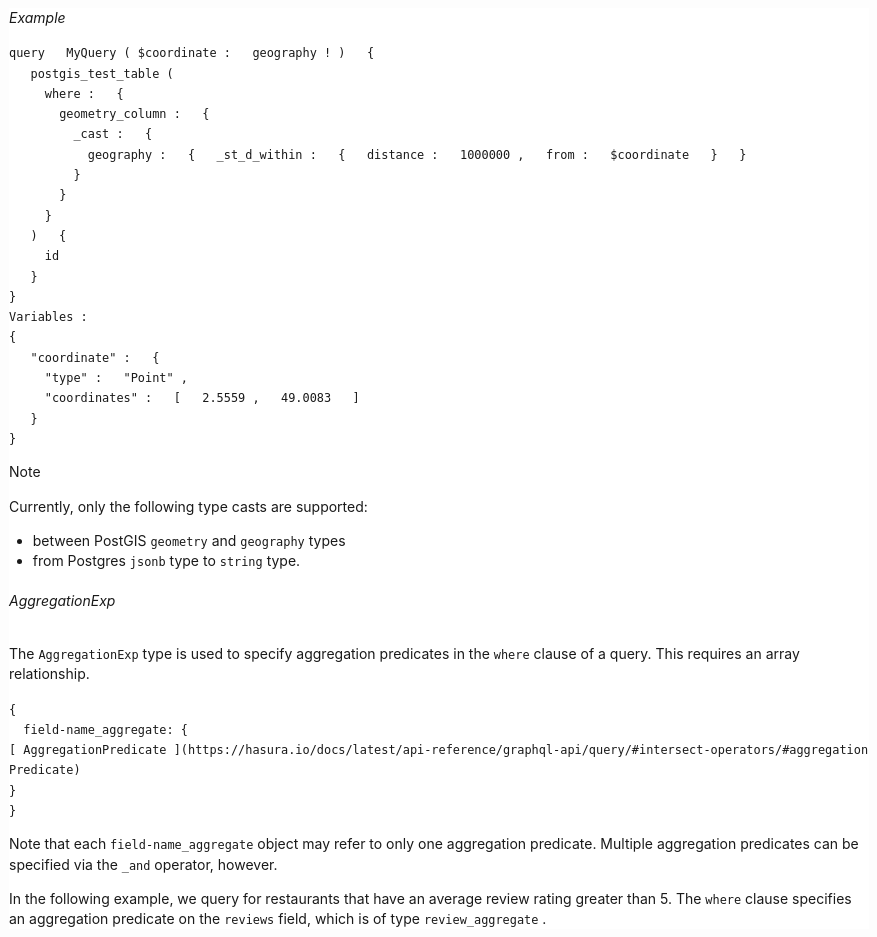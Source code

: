  *Example* 

```
query   MyQuery ( $coordinate :   geography ! )   {
   postgis_test_table (
     where :   {
       geometry_column :   {
         _cast :   {
           geography :   {   _st_d_within :   {   distance :   1000000 ,   from :   $coordinate   }   }
         }
       }
     }
   )   {
     id
   }
}
Variables :
{
   "coordinate" :   {
     "type" :   "Point" ,
     "coordinates" :   [   2.5559 ,   49.0083   ]
   }
}
```

Note

Currently, only the following type casts are supported:

- between PostGIS `geometry` and `geography` types
- from Postgres `jsonb` type to `string` type.


###### AggregationExp​

The `AggregationExp` type is used to specify aggregation predicates in the `where` clause of a query. This requires an
array relationship.

```
{
  field-name_aggregate: {
[ AggregationPredicate ](https://hasura.io/docs/latest/api-reference/graphql-api/query/#intersect-operators/#aggregationPredicate)
}
}
```

Note that each `field-name_aggregate` object may refer to only one aggregation predicate. Multiple aggregation
predicates can be specified via the `_and` operator, however.

In the following example, we query for restaurants that have an average review rating greater than 5. The `where` clause
specifies an aggregation predicate on the `reviews` field, which is of type `review_aggregate` .
